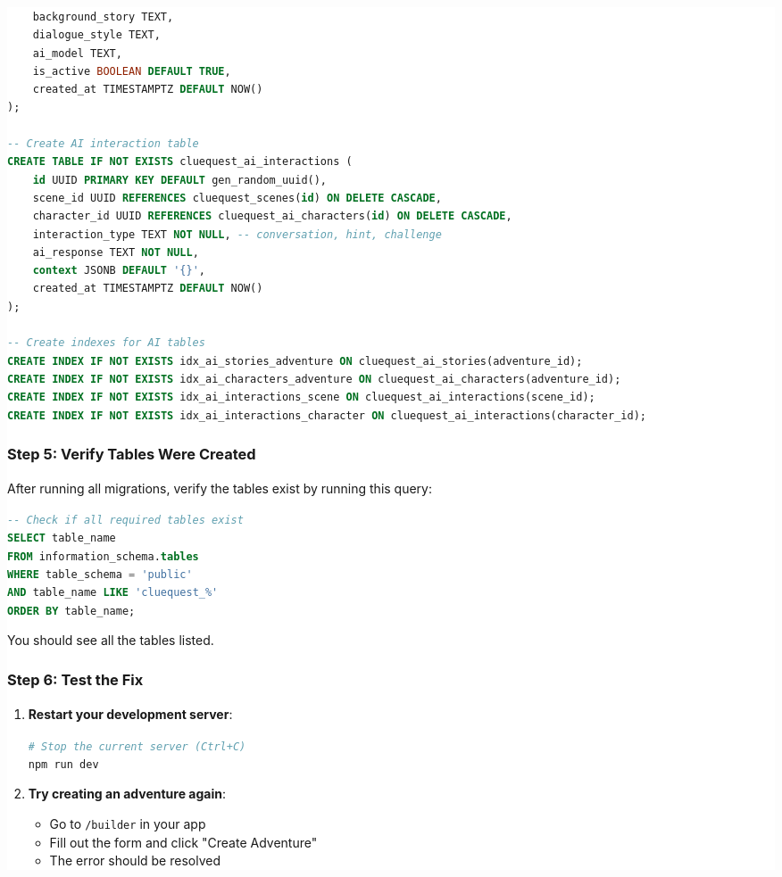 ```sql
    background_story TEXT,
    dialogue_style TEXT,
    ai_model TEXT,
    is_active BOOLEAN DEFAULT TRUE,
    created_at TIMESTAMPTZ DEFAULT NOW()
);

-- Create AI interaction table
CREATE TABLE IF NOT EXISTS cluequest_ai_interactions (
    id UUID PRIMARY KEY DEFAULT gen_random_uuid(),
    scene_id UUID REFERENCES cluequest_scenes(id) ON DELETE CASCADE,
    character_id UUID REFERENCES cluequest_ai_characters(id) ON DELETE CASCADE,
    interaction_type TEXT NOT NULL, -- conversation, hint, challenge
    ai_response TEXT NOT NULL,
    context JSONB DEFAULT '{}',
    created_at TIMESTAMPTZ DEFAULT NOW()
);

-- Create indexes for AI tables
CREATE INDEX IF NOT EXISTS idx_ai_stories_adventure ON cluequest_ai_stories(adventure_id);
CREATE INDEX IF NOT EXISTS idx_ai_characters_adventure ON cluequest_ai_characters(adventure_id);
CREATE INDEX IF NOT EXISTS idx_ai_interactions_scene ON cluequest_ai_interactions(scene_id);
CREATE INDEX IF NOT EXISTS idx_ai_interactions_character ON cluequest_ai_interactions(character_id);
```

### **Step 5: Verify Tables Were Created**

After running all migrations, verify the tables exist by running this query:

```sql
-- Check if all required tables exist
SELECT table_name 
FROM information_schema.tables 
WHERE table_schema = 'public' 
AND table_name LIKE 'cluequest_%'
ORDER BY table_name;
```

You should see all the tables listed.

### **Step 6: Test the Fix**

1. **Restart your development server**:
   ```bash
   # Stop the current server (Ctrl+C)
   npm run dev
   ```

2. **Try creating an adventure again**:
   - Go to `/builder` in your app
   - Fill out the form and click "Create Adventure"
   - The error should be resolved
